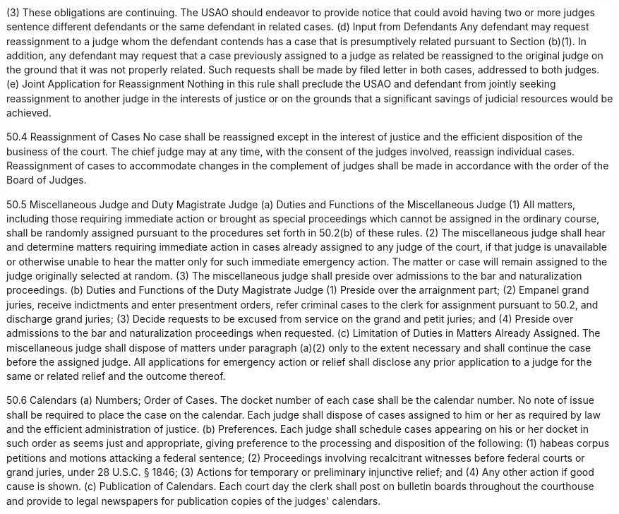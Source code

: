 (3) These obligations are continuing. The USAO should endeavor to provide
notice that could avoid having two or more judges sentence different defendants or the same
defendant in related cases.
(d) Input from Defendants
Any defendant may request reassignment to a judge whom the defendant contends
has a case that is presumptively related pursuant to Section (b)(1). In addition, any defendant
may request that a case previously assigned to a judge as related be reassigned to the original
judge on the ground that it was not properly related. Such requests shall be made by filed
letter in both cases, addressed to both judges.
(e) Joint Application for Reassignment
Nothing in this rule shall preclude the USAO and defendant from jointly seeking
reassignment to another judge in the interests of justice or on the grounds that a significant
savings of judicial resources would be achieved. 

50.4 Reassignment of Cases
No case shall be reassigned except in the interest of justice and the efficient disposition of the
business of the court. The chief judge may at any time, with the consent of the judges involved,
reassign individual cases. Reassignment of cases to accommodate changes in the complement of
judges shall be made in accordance with the order of the Board of Judges.

50.5 Miscellaneous Judge and Duty Magistrate Judge
(a) Duties and Functions of the Miscellaneous Judge
(1) All matters, including those requiring immediate action or brought as special proceedings
which cannot be assigned in the ordinary course, shall be randomly assigned pursuant to the
procedures set forth in 50.2(b) of these rules.
(2) The miscellaneous judge shall hear and determine matters requiring immediate action in
cases already assigned to any judge of the court, if that judge is unavailable or otherwise unable to hear
the matter only for such immediate emergency action. The matter or case will remain assigned to the
judge originally selected at random.
(3) The miscellaneous judge shall preside over admissions to the bar and naturalization
proceedings.
(b) Duties and Functions of the Duty Magistrate Judge
(1) Preside over the arraignment part;
(2) Empanel grand juries, receive indictments and enter presentment orders, refer criminal
cases to the clerk for assignment pursuant to 50.2, and discharge grand juries;
(3) Decide requests to be excused from service on the grand and petit juries; and
(4) Preside over admissions to the bar and naturalization proceedings when requested.
(c) Limitation of Duties in Matters Already Assigned.
The miscellaneous judge shall dispose of matters under paragraph (a)(2) only to the extent necessary
and shall continue the case before the assigned judge. All applications for emergency action or relief
shall disclose any prior application to a judge for the same or related relief and the outcome thereof.

50.6 Calendars
(a) Numbers; Order of Cases.
The docket number of each case shall be the calendar number. No note of issue shall be
required to place the case on the calendar. Each judge shall dispose of cases assigned to him or her
as required by law and the efficient administration of justice.
(b) Preferences.
Each judge shall schedule cases appearing on his or her docket in such order as seems just
and appropriate, giving preference to the processing and disposition of the following:
(1) habeas corpus petitions and motions attacking a federal sentence;
(2) Proceedings involving recalcitrant witnesses before federal courts or grand
juries, under 28 U.S.C. § 1846;
(3) Actions for temporary or preliminary injunctive relief; and
(4) Any other action if good cause is shown.
(c) Publication of Calendars.
Each court day the clerk shall post on bulletin boards throughout the courthouse and provide
to legal newspapers for publication copies of the judges' calendars.
